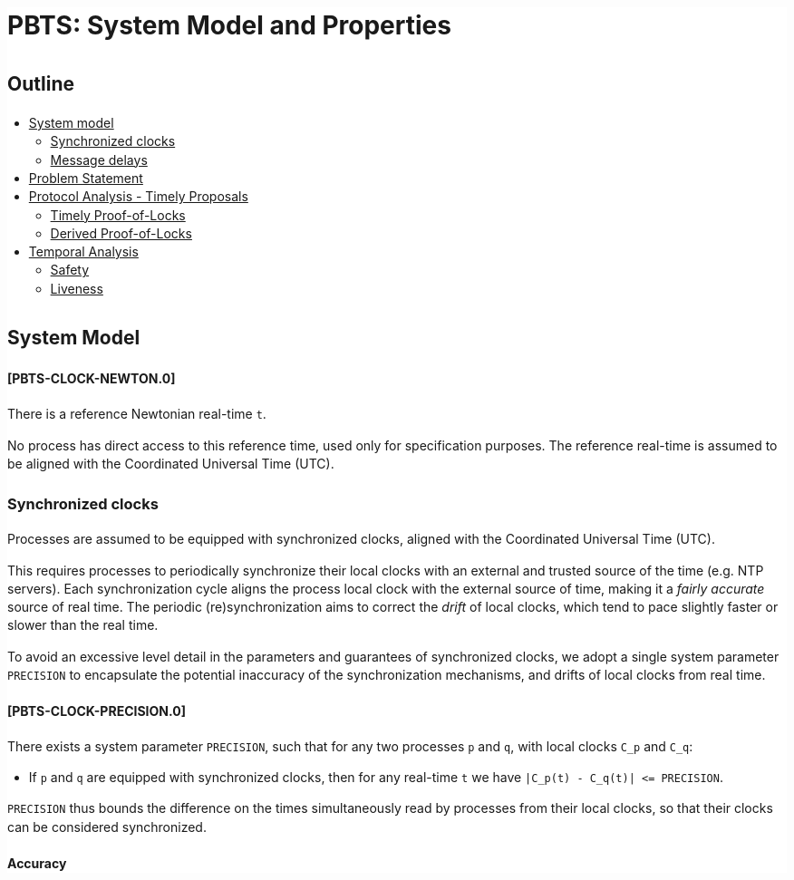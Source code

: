 # PBTS: System Model and Properties

## Outline

 - [System model](#system-model)
   - [Synchronized clocks](#synchronized-clocks)
   - [Message delays](#message-delays)
 - [Problem Statement](#problem-statement)
 - [Protocol Analysis - Timely Proposals](#protocol-analysis---timely-proposals)
    - [Timely Proof-of-Locks](#timely-proof-of-locks)
    - [Derived Proof-of-Locks](#derived-proof-of-locks)
 - [Temporal Analysis](#temporal-analysis)
    - [Safety](#safety)
    - [Liveness](#liveness)

## System Model

#### **[PBTS-CLOCK-NEWTON.0]**

There is a reference Newtonian real-time `t`.

No process has direct access to this reference time, used only for specification purposes.
The reference real-time is assumed to be aligned with the Coordinated Universal Time (UTC).

### Synchronized clocks

Processes are assumed to be equipped with synchronized clocks,
aligned with the Coordinated Universal Time (UTC).

This requires processes to periodically synchronize their local clocks with an
external and trusted source of the time (e.g. NTP servers).
Each synchronization cycle aligns the process local clock with the external
source of time, making it a *fairly accurate* source of real time.
The periodic (re)synchronization aims to correct the *drift* of local clocks,
which tend to pace slightly faster or slower than the real time.

To avoid an excessive level detail in the parameters and guarantees of
synchronized clocks, we adopt a single system parameter `PRECISION` to
encapsulate the potential inaccuracy of the synchronization mechanisms,
and drifts of local clocks from real time.

#### **[PBTS-CLOCK-PRECISION.0]**

There exists a system parameter `PRECISION`, such that
for any two processes `p` and `q`, with local clocks `C_p` and `C_q`:

- If `p` and `q` are equipped with synchronized clocks,
 then for any real-time `t` we have `|C_p(t) - C_q(t)| <= PRECISION`.

`PRECISION` thus bounds the difference on the times simultaneously read by processes
from their local clocks, so that their clocks can be considered synchronized.

#### Accuracy


[main]: ./README.md
[algorithm]: ./pbts-algorithm_002_draft.md
[sysmodel]: ./pbts-sysmodel_002_draft.md
[sysmodel_v1]: ./v1/pbts-sysmodel_001_draft.md
[arXiv]: https://arxiv.org/pdf/1807.04938.pdf